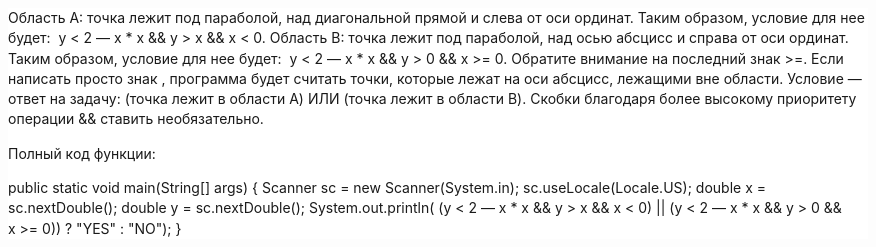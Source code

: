 Область A: точка лежит под параболой, над диагональной прямой и слева от оси ординат. 
Таким образом, условие для нее будет:
 y < 2 — x * x && y > x && x < 0.
Область B: точка лежит под параболой, над осью абсцисс и справа от оси ординат. 
Таким образом, условие для нее будет:
 y < 2 — x * x && y > 0 && x >= 0.
Обратите внимание на последний знак >=. Если написать просто знак , программа будет считать точки, которые лежат на оси абсцисс, лежащими вне области.
Условие — ответ на задачу: (точка лежит в области A) ИЛИ (точка лежит в области B). Скобки благодаря более высокому приоритету операции && ставить необязательно.

Полный код функции:

public static void main(String[] args) {
  Scanner sc = new Scanner(System.in);
  sc.useLocale(Locale.US);
  double x = sc.nextDouble();
  double y = sc.nextDouble();
  System.out.println( (y < 2 — x * x && y > x && x < 0) || (y < 2 — x * x && y > 0 && x >= 0)) ? "YES" : "NO");
}